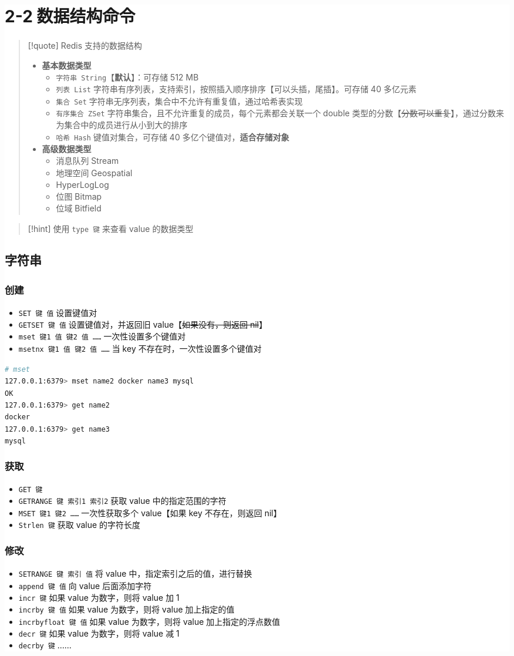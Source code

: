 # 2-2 数据结构命令

> [!quote] Redis 支持的数据结构
> 
> * **基本数据类型**
> 	* `字符串 String`【**默认**】：可存储 512 MB
> 	* `列表 List` 字符串有序列表，支持索引，按照插入顺序排序【可以头插，尾插】。可存储 40 多亿元素
> 	* `集合 Set` 字符串无序列表，集合中不允许有重复值，通过哈希表实现
> 	* `有序集合 ZSet` 字符串集合，且不允许重复的成员，每个元素都会关联一个 double 类型的分数【~~分数可以重复~~】，通过分数来为集合中的成员进行从小到大的排序
> 	* `哈希 Hash` 键值对集合，可存储 40 多亿个键值对，**适合存储对象**
> * **高级数据类型**
> 	* 消息队列 Stream
> 	* 地理空间 Geospatial
> 	* HyperLogLog
> 	* 位图 Bitmap
> 	* 位域 Bitfield

> [!hint] 使用 `type 键` 来查看 value 的数据类型

## 字符串
### 创建
* `SET 键 值` 设置键值对
* `GETSET 键 值` 设置键值对，并返回旧 value【~~如果没有，则返回 nil~~】
* `mset 键1 值 键2 值 ……` 一次性设置多个键值对
* `msetnx 键1 值 键2 值 ……` 当 key 不存在时，一次性设置多个键值对

```bash
# mset
127.0.0.1:6379> mset name2 docker name3 mysql
OK
127.0.0.1:6379> get name2
docker
127.0.0.1:6379> get name3
mysql
```

### 获取
* `GET 键`
* `GETRANGE 键 索引1 索引2` 获取 value 中的指定范围的字符
* `MSET 键1 键2 ……` 一次性获取多个 value【如果 key 不存在，则返回 nil】
* `Strlen 键` 获取 value 的字符长度

### 修改
* `SETRANGE 键 索引 值` 将 value 中，指定索引之后的值，进行替换
* `append 键 值` 向 value 后面添加字符
* `incr 键` 如果 value 为数字，则将 value 加 1
* `incrby 键 值` 如果 value 为数字，则将 value 加上指定的值
* `incrbyfloat 键 值` 如果 value 为数字，则将 value 加上指定的浮点数值
* `decr 键` 如果 value 为数字，则将 value 减 1
* `decrby 键` ……
